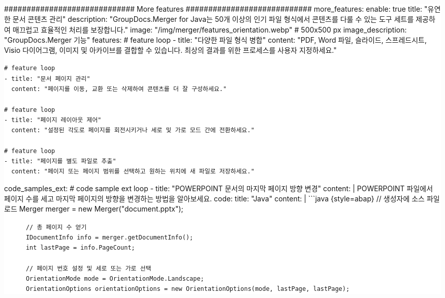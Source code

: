 ############################# More features ############################
more_features:
  enable: true
  title: "유연한 문서 콘텐츠 관리"
  description: "GroupDocs.Merger for Java는 50개 이상의 인기 파일 형식에서 콘텐츠를 다룰 수 있는 도구 세트를 제공하여 매끄럽고 효율적인 처리를 보장합니다."
  image: "/img/merger/features_orientation.webp" # 500x500 px
  image_description: "GroupDocs.Merger 기능"
  features:
    # feature loop
    - title: "다양한 파일 형식 병합"
      content: "PDF, Word 파일, 슬라이드, 스프레드시트, Visio 다이어그램, 이미지 및 아카이브를 결합할 수 있습니다. 최상의 결과를 위한 프로세스를 사용자 지정하세요."

    # feature loop
    - title: "문서 페이지 관리"
      content: "페이지를 이동, 교환 또는 삭제하여 콘텐츠를 더 잘 구성하세요."

    # feature loop
    - title: "페이지 레이아웃 제어"
      content: "설정된 각도로 페이지를 회전시키거나 세로 및 가로 모드 간에 전환하세요."

    # feature loop
    - title: "페이지를 별도 파일로 추출"
      content: "페이지 또는 페이지 범위를 선택하고 원하는 위치에 새 파일로 저장하세요."
      
  code_samples_ext:
    # code sample ext loop
    - title: "POWERPOINT 문서의 마지막 페이지 방향 변경"
      content: |
        POWERPOINT 파일에서 페이지 수를 세고 마지막 페이지의 방향을 변경하는 방법을 알아보세요.
      code:
        title: "Java"
        content: |
          ```java {style=abap}
          // 생성자에 소스 파일 로드
          Merger merger = new Merger("document.pptx");

          // 총 페이지 수 얻기
          IDocumentInfo info = merger.getDocumentInfo();
          int lastPage = info.PageCount;

          // 페이지 번호 설정 및 세로 또는 가로 선택
          OrientationMode mode = OrientationMode.Landscape;
          OrientationOptions orientationOptions = new OrientationOptions(mode, lastPage, lastPage);
